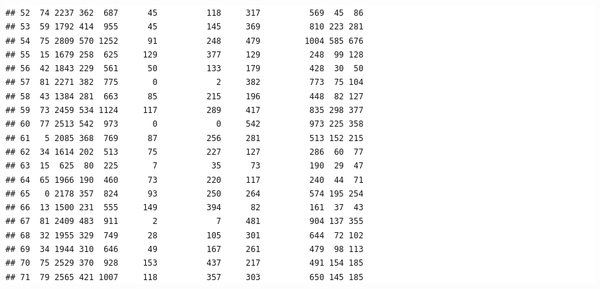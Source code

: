     ## 52  74 2237 362  687      45          118     317          569  45  86
    ## 53  59 1792 414  955      45          145     369          810 223 281
    ## 54  75 2809 570 1252      91          248     479         1004 585 676
    ## 55  15 1679 258  625     129          377     129          248  99 128
    ## 56  42 1843 229  561      50          133     179          428  30  50
    ## 57  81 2271 382  775       0            2     382          773  75 104
    ## 58  43 1384 281  663      85          215     196          448  82 127
    ## 59  73 2459 534 1124     117          289     417          835 298 377
    ## 60  77 2513 542  973       0            0     542          973 225 358
    ## 61   5 2085 368  769      87          256     281          513 152 215
    ## 62  34 1614 202  513      75          227     127          286  60  77
    ## 63  15  625  80  225       7           35      73          190  29  47
    ## 64  65 1966 190  460      73          220     117          240  44  71
    ## 65   0 2178 357  824      93          250     264          574 195 254
    ## 66  13 1500 231  555     149          394      82          161  37  43
    ## 67  81 2409 483  911       2            7     481          904 137 355
    ## 68  32 1955 329  749      28          105     301          644  72 102
    ## 69  34 1944 310  646      49          167     261          479  98 113
    ## 70  75 2529 370  928     153          437     217          491 154 185
    ## 71  79 2565 421 1007     118          357     303          650 145 185